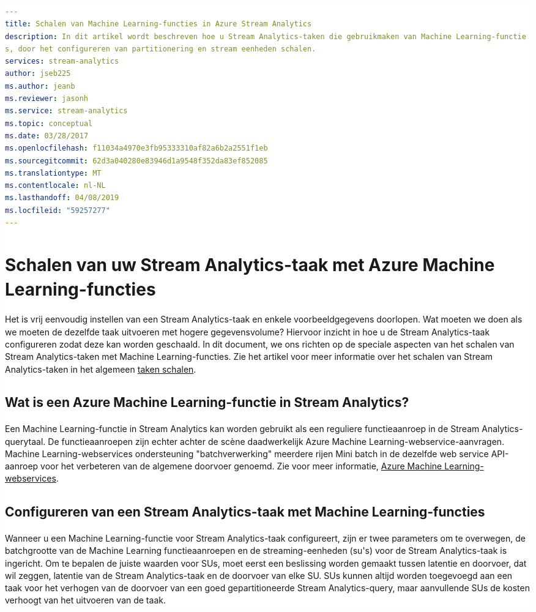 ```yaml
---
title: Schalen van Machine Learning-functies in Azure Stream Analytics
description: In dit artikel wordt beschreven hoe u Stream Analytics-taken die gebruikmaken van Machine Learning-functies, door het configureren van partitionering en stream eenheden schalen.
services: stream-analytics
author: jseb225
ms.author: jeanb
ms.reviewer: jasonh
ms.service: stream-analytics
ms.topic: conceptual
ms.date: 03/28/2017
ms.openlocfilehash: f11034a4970e3fb95333310af82a6b2a2551f1eb
ms.sourcegitcommit: 62d3a040280e83946d1a9548f352da83ef852085
ms.translationtype: MT
ms.contentlocale: nl-NL
ms.lasthandoff: 04/08/2019
ms.locfileid: "59257277"
---
```

# <a name="scale-your-stream-analytics-job-with-azure-machine-learning-functions"></a>Schalen van uw Stream Analytics-taak met Azure Machine Learning-functies
Het is vrij eenvoudig instellen van een Stream Analytics-taak en enkele voorbeeldgegevens doorlopen. Wat moeten we doen als we moeten de dezelfde taak uitvoeren met hogere gegevensvolume? Hiervoor inzicht in hoe u de Stream Analytics-taak configureren zodat deze kan worden geschaald. In dit document, we ons richten op de speciale aspecten van het schalen van Stream Analytics-taken met Machine Learning-functies. Zie het artikel voor meer informatie over het schalen van Stream Analytics-taken in het algemeen [taken schalen](stream-analytics-scale-jobs.md).

## <a name="what-is-an-azure-machine-learning-function-in-stream-analytics"></a>Wat is een Azure Machine Learning-functie in Stream Analytics?
Een Machine Learning-functie in Stream Analytics kan worden gebruikt als een reguliere functieaanroep in de Stream Analytics-querytaal. De functieaanroepen zijn echter achter de scène daadwerkelijk Azure Machine Learning-webservice-aanvragen. Machine Learning-webservices ondersteuning "batchverwerking" meerdere rijen Mini batch in de dezelfde web service API-aanroep voor het verbeteren van de algemene doorvoer genoemd. Zie voor meer informatie, [Azure Machine Learning-webservices](../machine-learning/studio/consume-web-services.md).

## <a name="configure-a-stream-analytics-job-with-machine-learning-functions"></a>Configureren van een Stream Analytics-taak met Machine Learning-functies
Wanneer u een Machine Learning-functie voor Stream Analytics-taak configureert, zijn er twee parameters om te overwegen, de batchgrootte van de Machine Learning functieaanroepen en de streaming-eenheden (su's) voor de Stream Analytics-taak is ingericht. Om te bepalen de juiste waarden voor SUs, moet eerst een beslissing worden gemaakt tussen latentie en doorvoer, dat wil zeggen, latentie van de Stream Analytics-taak en de doorvoer van elke SU. SUs kunnen altijd worden toegevoegd aan een taak voor het verhogen van de doorvoer van een goed gepartitioneerde Stream Analytics-query, maar aanvullende SUs de kosten verhoogt van het uitvoeren van de taak.

